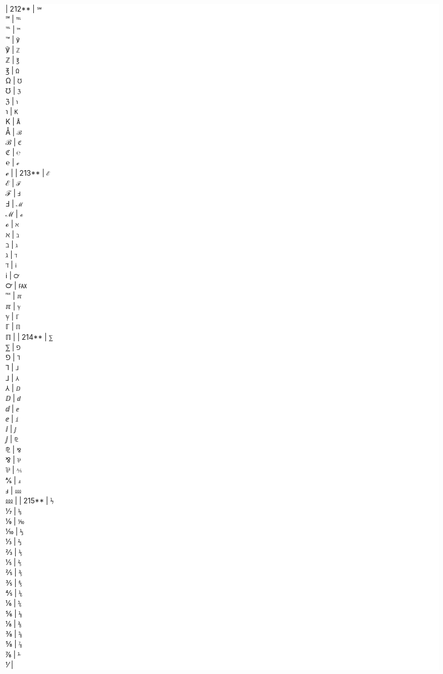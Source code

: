 | 212\*\* | <span id="2120" title="U+2120 SERVICE MARK, So">`℠`<br>℠</span> | <span id="2121" title="U+2121 TELEPHONE SIGN, So">`℡`<br>℡</span> | <span id="2122" title="U+2122 TRADE MARK SIGN, So">`™`<br>™</span> | <span id="2123" title="U+2123 VERSICLE, So">`℣`<br>℣</span> | <span id="2124" title="U+2124 DOUBLE-STRUCK CAPITAL Z, Lu">`ℤ`<br>ℤ</span> | <span id="2125" title="U+2125 OUNCE SIGN, So">`℥`<br>℥</span> | <span id="2126" title="U+2126 OHM SIGN, Lu">`Ω`<br>Ω</span> | <span id="2127" title="U+2127 INVERTED OHM SIGN, So">`℧`<br>℧</span> | <span id="2128" title="U+2128 BLACK-LETTER CAPITAL Z, Lu">`ℨ`<br>ℨ</span> | <span id="2129" title="U+2129 TURNED GREEK SMALL LETTER IOTA, So">`℩`<br>℩</span> | <span id="212A" title="U+212A KELVIN SIGN, Lu">`K`<br>K</span> | <span id="212B" title="U+212B ANGSTROM SIGN, Lu">`Å`<br>Å</span> | <span id="212C" title="U+212C SCRIPT CAPITAL B, Lu">`ℬ`<br>ℬ</span> | <span id="212D" title="U+212D BLACK-LETTER CAPITAL C, Lu">`ℭ`<br>ℭ</span> | <span id="212E" title="U+212E ESTIMATED SYMBOL, So">`℮`<br>℮</span> | <span id="212F" title="U+212F SCRIPT SMALL E, Ll">`ℯ`<br>ℯ</span> |
| 213\*\* | <span id="2130" title="U+2130 SCRIPT CAPITAL E, Lu">`ℰ`<br>ℰ</span> | <span id="2131" title="U+2131 SCRIPT CAPITAL F, Lu">`ℱ`<br>ℱ</span> | <span id="2132" title="U+2132 TURNED CAPITAL F, Lu">`Ⅎ`<br>Ⅎ</span> | <span id="2133" title="U+2133 SCRIPT CAPITAL M, Lu">`ℳ`<br>ℳ</span> | <span id="2134" title="U+2134 SCRIPT SMALL O, Ll">`ℴ`<br>ℴ</span> | <span id="2135" title="U+2135 ALEF SYMBOL, Lo">`ℵ`<br>ℵ</span> | <span id="2136" title="U+2136 BET SYMBOL, Lo">`ℶ`<br>ℶ</span> | <span id="2137" title="U+2137 GIMEL SYMBOL, Lo">`ℷ`<br>ℷ</span> | <span id="2138" title="U+2138 DALET SYMBOL, Lo">`ℸ`<br>ℸ</span> | <span id="2139" title="U+2139 INFORMATION SOURCE, Ll">`ℹ`<br>ℹ</span> | <span id="213A" title="U+213A ROTATED CAPITAL Q, So">`℺`<br>℺</span> | <span id="213B" title="U+213B FACSIMILE SIGN, So">`℻`<br>℻</span> | <span id="213C" title="U+213C DOUBLE-STRUCK SMALL PI, Ll">`ℼ`<br>ℼ</span> | <span id="213D" title="U+213D DOUBLE-STRUCK SMALL GAMMA, Ll">`ℽ`<br>ℽ</span> | <span id="213E" title="U+213E DOUBLE-STRUCK CAPITAL GAMMA, Lu">`ℾ`<br>ℾ</span> | <span id="213F" title="U+213F DOUBLE-STRUCK CAPITAL PI, Lu">`ℿ`<br>ℿ</span> |
| 214\*\* | <span id="2140" title="U+2140 DOUBLE-STRUCK N-ARY SUMMATION, Sm">`⅀`<br>⅀</span> | <span id="2141" title="U+2141 TURNED SANS-SERIF CAPITAL G, Sm">`⅁`<br>⅁</span> | <span id="2142" title="U+2142 TURNED SANS-SERIF CAPITAL L, Sm">`⅂`<br>⅂</span> | <span id="2143" title="U+2143 REVERSED SANS-SERIF CAPITAL L, Sm">`⅃`<br>⅃</span> | <span id="2144" title="U+2144 TURNED SANS-SERIF CAPITAL Y, Sm">`⅄`<br>⅄</span> | <span id="2145" title="U+2145 DOUBLE-STRUCK ITALIC CAPITAL D, Lu">`ⅅ`<br>ⅅ</span> | <span id="2146" title="U+2146 DOUBLE-STRUCK ITALIC SMALL D, Ll">`ⅆ`<br>ⅆ</span> | <span id="2147" title="U+2147 DOUBLE-STRUCK ITALIC SMALL E, Ll">`ⅇ`<br>ⅇ</span> | <span id="2148" title="U+2148 DOUBLE-STRUCK ITALIC SMALL I, Ll">`ⅈ`<br>ⅈ</span> | <span id="2149" title="U+2149 DOUBLE-STRUCK ITALIC SMALL J, Ll">`ⅉ`<br>ⅉ</span> | <span id="214A" title="U+214A PROPERTY LINE, So">`⅊`<br>⅊</span> | <span id="214B" title="U+214B TURNED AMPERSAND, Sm">`⅋`<br>⅋</span> | <span id="214C" title="U+214C PER SIGN, So">`⅌`<br>⅌</span> | <span id="214D" title="U+214D AKTIESELSKAB, So">`⅍`<br>⅍</span> | <span id="214E" title="U+214E TURNED SMALL F, Ll">`ⅎ`<br>ⅎ</span> | <span id="214F" title="U+214F SYMBOL FOR SAMARITAN SOURCE, So">`⅏`<br>⅏</span> |
| 215\*\* | <span id="2150" title="U+2150 VULGAR FRACTION ONE SEVENTH, No">`⅐`<br>⅐</span> | <span id="2151" title="U+2151 VULGAR FRACTION ONE NINTH, No">`⅑`<br>⅑</span> | <span id="2152" title="U+2152 VULGAR FRACTION ONE TENTH, No">`⅒`<br>⅒</span> | <span id="2153" title="U+2153 VULGAR FRACTION ONE THIRD, No">`⅓`<br>⅓</span> | <span id="2154" title="U+2154 VULGAR FRACTION TWO THIRDS, No">`⅔`<br>⅔</span> | <span id="2155" title="U+2155 VULGAR FRACTION ONE FIFTH, No">`⅕`<br>⅕</span> | <span id="2156" title="U+2156 VULGAR FRACTION TWO FIFTHS, No">`⅖`<br>⅖</span> | <span id="2157" title="U+2157 VULGAR FRACTION THREE FIFTHS, No">`⅗`<br>⅗</span> | <span id="2158" title="U+2158 VULGAR FRACTION FOUR FIFTHS, No">`⅘`<br>⅘</span> | <span id="2159" title="U+2159 VULGAR FRACTION ONE SIXTH, No">`⅙`<br>⅙</span> | <span id="215A" title="U+215A VULGAR FRACTION FIVE SIXTHS, No">`⅚`<br>⅚</span> | <span id="215B" title="U+215B VULGAR FRACTION ONE EIGHTH, No">`⅛`<br>⅛</span> | <span id="215C" title="U+215C VULGAR FRACTION THREE EIGHTHS, No">`⅜`<br>⅜</span> | <span id="215D" title="U+215D VULGAR FRACTION FIVE EIGHTHS, No">`⅝`<br>⅝</span> | <span id="215E" title="U+215E VULGAR FRACTION SEVEN EIGHTHS, No">`⅞`<br>⅞</span> | <span id="215F" title="U+215F FRACTION NUMERATOR ONE, No">`⅟`<br>⅟</span> |
